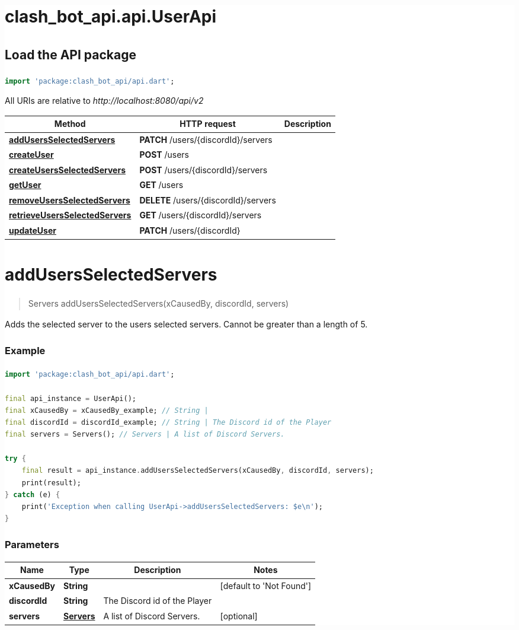 # clash_bot_api.api.UserApi

## Load the API package
```dart
import 'package:clash_bot_api/api.dart';
```

All URIs are relative to *http://localhost:8080/api/v2*

Method | HTTP request | Description
------------- | ------------- | -------------
[**addUsersSelectedServers**](UserApi.md#addusersselectedservers) | **PATCH** /users/{discordId}/servers | 
[**createUser**](UserApi.md#createuser) | **POST** /users | 
[**createUsersSelectedServers**](UserApi.md#createusersselectedservers) | **POST** /users/{discordId}/servers | 
[**getUser**](UserApi.md#getuser) | **GET** /users | 
[**removeUsersSelectedServers**](UserApi.md#removeusersselectedservers) | **DELETE** /users/{discordId}/servers | 
[**retrieveUsersSelectedServers**](UserApi.md#retrieveusersselectedservers) | **GET** /users/{discordId}/servers | 
[**updateUser**](UserApi.md#updateuser) | **PATCH** /users/{discordId} | 


# **addUsersSelectedServers**
> Servers addUsersSelectedServers(xCausedBy, discordId, servers)



Adds the selected server to the users selected servers. Cannot be greater than a length of 5.

### Example
```dart
import 'package:clash_bot_api/api.dart';

final api_instance = UserApi();
final xCausedBy = xCausedBy_example; // String | 
final discordId = discordId_example; // String | The Discord id of the Player
final servers = Servers(); // Servers | A list of Discord Servers.

try {
    final result = api_instance.addUsersSelectedServers(xCausedBy, discordId, servers);
    print(result);
} catch (e) {
    print('Exception when calling UserApi->addUsersSelectedServers: $e\n');
}
```

### Parameters

Name | Type | Description  | Notes
------------- | ------------- | ------------- | -------------
 **xCausedBy** | **String**|  | [default to 'Not Found']
 **discordId** | **String**| The Discord id of the Player | 
 **servers** | [**Servers**](Servers.md)| A list of Discord Servers. | [optional] 
